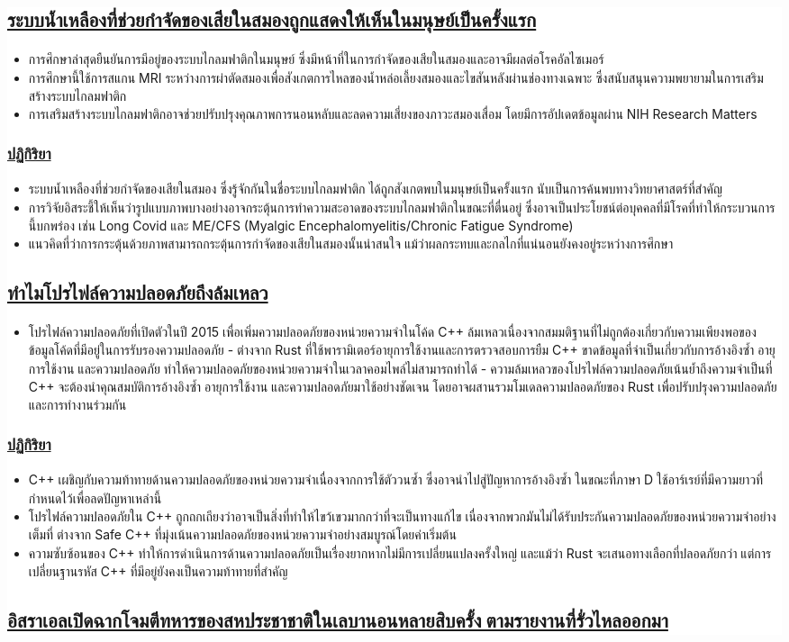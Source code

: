 ## [ระบบน้ำเหลืองที่ช่วยกำจัดของเสียในสมองถูกแสดงให้เห็นในมนุษย์เป็นครั้งแรก](https://www.nih.gov/news-events/nih-research-matters/brain-waste-clearance-system-shown-people-first-time)

- การศึกษาล่าสุดยืนยันการมีอยู่ของระบบไกลมฟาติกในมนุษย์ ซึ่งมีหน้าที่ในการกำจัดของเสียในสมองและอาจมีผลต่อโรคอัลไซเมอร์
- การศึกษานี้ใช้การสแกน MRI ระหว่างการผ่าตัดสมองเพื่อสังเกตการไหลของน้ำหล่อเลี้ยงสมองและไขสันหลังผ่านช่องทางเฉพาะ ซึ่งสนับสนุนความพยายามในการเสริมสร้างระบบไกลมฟาติก
- การเสริมสร้างระบบไกลมฟาติกอาจช่วยปรับปรุงคุณภาพการนอนหลับและลดความเสี่ยงของภาวะสมองเสื่อม โดยมีการอัปเดตข้อมูลผ่าน NIH Research Matters

### [ปฏิกิริยา](https://news.ycombinator.com/item?id=41942096)

- ระบบน้ำเหลืองที่ช่วยกำจัดของเสียในสมอง ซึ่งรู้จักกันในชื่อระบบไกลมฟาติก ได้ถูกสังเกตพบในมนุษย์เป็นครั้งแรก นับเป็นการค้นพบทางวิทยาศาสตร์ที่สำคัญ
- การวิจัยอิสระชี้ให้เห็นว่ารูปแบบภาพบางอย่างอาจกระตุ้นการทำความสะอาดของระบบไกลมฟาติกในขณะที่ตื่นอยู่ ซึ่งอาจเป็นประโยชน์ต่อบุคคลที่มีโรคที่ทำให้กระบวนการนี้บกพร่อง เช่น Long Covid และ ME/CFS (Myalgic Encephalomyelitis/Chronic Fatigue Syndrome)
- แนวคิดที่ว่าการกระตุ้นด้วยภาพสามารถกระตุ้นการกำจัดของเสียในสมองนั้นน่าสนใจ แม้ว่าผลกระทบและกลไกที่แน่นอนยังคงอยู่ระหว่างการศึกษา

## [ทำไมโปรไฟล์ความปลอดภัยถึงล้มเหลว](https://www.circle-lang.org/draft-profiles.html)

- โปรไฟล์ความปลอดภัยที่เปิดตัวในปี 2015 เพื่อเพิ่มความปลอดภัยของหน่วยความจำในโค้ด C++ ล้มเหลวเนื่องจากสมมติฐานที่ไม่ถูกต้องเกี่ยวกับความเพียงพอของข้อมูลโค้ดที่มีอยู่ในการรับรองความปลอดภัย - ต่างจาก Rust ที่ใช้พารามิเตอร์อายุการใช้งานและการตรวจสอบการยืม C++ ขาดข้อมูลที่จำเป็นเกี่ยวกับการอ้างอิงซ้ำ อายุการใช้งาน และความปลอดภัย ทำให้ความปลอดภัยของหน่วยความจำในเวลาคอมไพล์ไม่สามารถทำได้ - ความล้มเหลวของโปรไฟล์ความปลอดภัยเน้นย้ำถึงความจำเป็นที่ C++ จะต้องนำคุณสมบัติการอ้างอิงซ้ำ อายุการใช้งาน และความปลอดภัยมาใช้อย่างชัดเจน โดยอาจผสานรวมโมเดลความปลอดภัยของ Rust เพื่อปรับปรุงความปลอดภัยและการทำงานร่วมกัน

### [ปฏิกิริยา](https://news.ycombinator.com/item?id=41939967)

- C++ เผชิญกับความท้าทายด้านความปลอดภัยของหน่วยความจำเนื่องจากการใช้ตัววนซ้ำ ซึ่งอาจนำไปสู่ปัญหาการอ้างอิงซ้ำ ในขณะที่ภาษา D ใช้อาร์เรย์ที่มีความยาวที่กำหนดไว้เพื่อลดปัญหาเหล่านี้
- โปรไฟล์ความปลอดภัยใน C++ ถูกถกเถียงว่าอาจเป็นสิ่งที่ทำให้ไขว้เขวมากกว่าที่จะเป็นทางแก้ไข เนื่องจากพวกมันไม่ได้รับประกันความปลอดภัยของหน่วยความจำอย่างเต็มที่ ต่างจาก Safe C++ ที่มุ่งเน้นความปลอดภัยของหน่วยความจำอย่างสมบูรณ์โดยค่าเริ่มต้น
- ความซับซ้อนของ C++ ทำให้การดำเนินการด้านความปลอดภัยเป็นเรื่องยากหากไม่มีการเปลี่ยนแปลงครั้งใหญ่ และแม้ว่า Rust จะเสนอทางเลือกที่ปลอดภัยกว่า แต่การเปลี่ยนฐานรหัส C++ ที่มีอยู่ยังคงเป็นความท้าทายที่สำคัญ

## [อิสราเอลเปิดฉากโจมตีทหารของสหประชาชาติในเลบานอนหลายสิบครั้ง ตามรายงานที่รั่วไหลออกมา](https://www.ft.com/content/151eb482-6415-48a8-bf3f-baed00018c4e)

